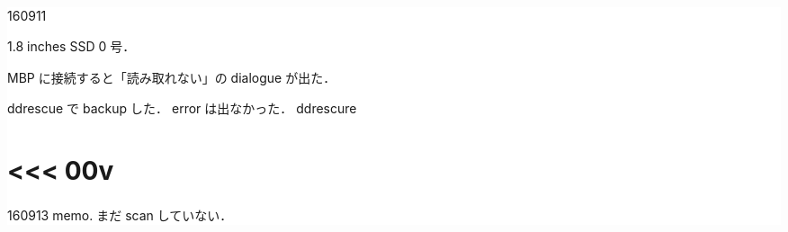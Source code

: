 160911

1.8 inches SSD 0 号．

MBP に接続すると「読み取れない」の dialogue が出た．

ddrescue で backup した． error は出なかった．
ddrescure

# <<< 00v

160913
memo.
まだ scan していない．

>>>

